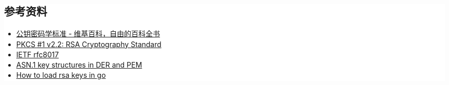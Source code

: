 ## 参考资料

*   [公钥密码学标准 - 维基百科，自由的百科全书](https://zh.wikipedia.org/wiki/%E5%85%AC%E9%92%A5%E5%AF%86%E7%A0%81%E5%AD%A6%E6%A0%87%E5%87%86)
*   [PKCS #1 v2.2: RSA Cryptography Standard](https://www.emc.com/collateral/white-papers/h11300-pkcs-1v2-2-rsa-cryptography-standard-wp.pdf)
*   [IETF rfc8017](https://tools.ietf.org/html/rfc8017)
*   [ASN.1 key structures in DER and PEM](https://tls.mbed.org/kb/cryptography/asn1-key-structures-in-der-and-pem)
*   [How to load rsa keys in go](https://gist.github.com/jshap70/259a87a7146393aab5819873a193b88c)
